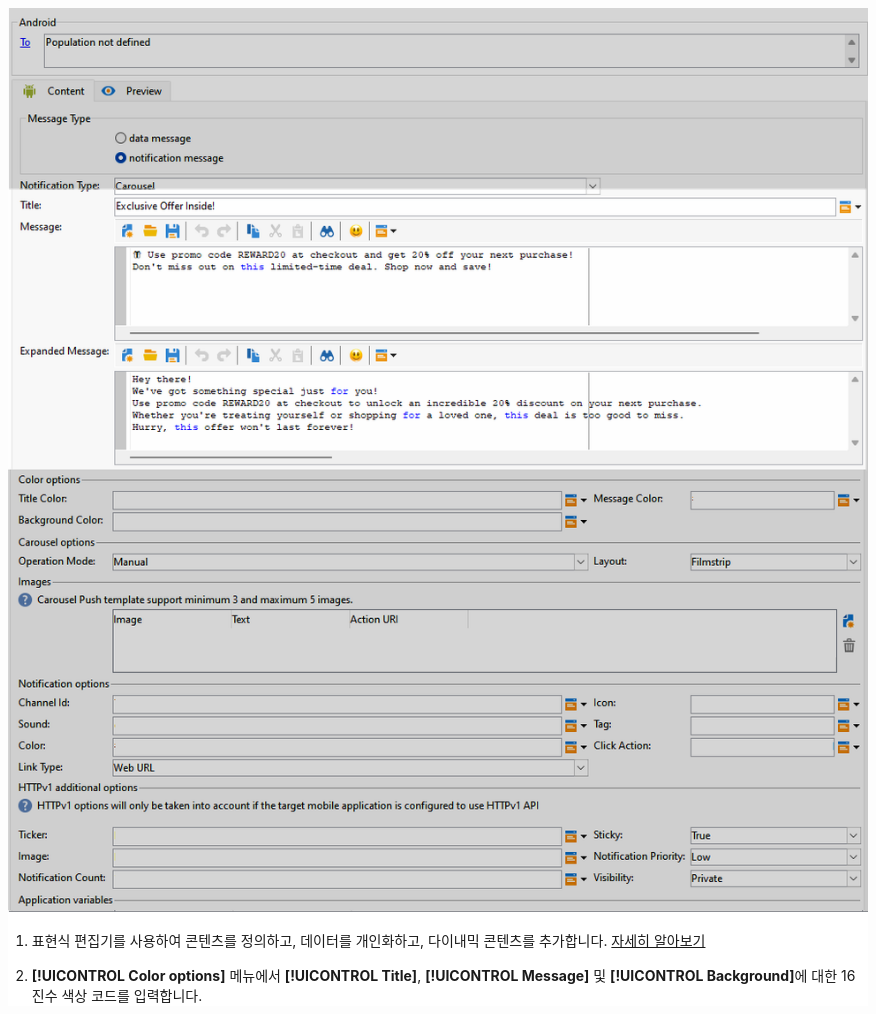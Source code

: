    ![](assets/rich_push_carousel_1.png)

1. 표현식 편집기를 사용하여 콘텐츠를 정의하고, 데이터를 개인화하고, 다이내믹 콘텐츠를 추가합니다. [자세히 알아보기](../send/personalize.md)

1. **[!UICONTROL Color options]** 메뉴에서 **[!UICONTROL Title]**, **[!UICONTROL Message]** 및 **[!UICONTROL Background]**&#x200B;에 대한 16진수 색상 코드를 입력합니다.
